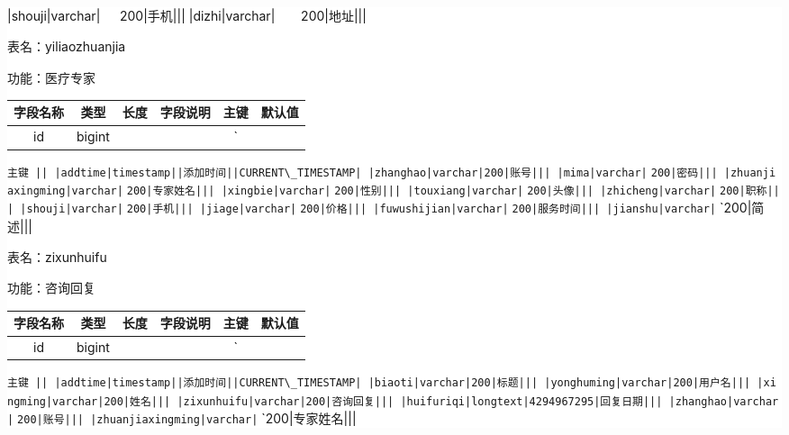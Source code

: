 |shouji|varchar|`	`200|手机|||
|dizhi|varchar|`	`200|地址|||




表名：yiliaozhuanjia

功能：医疗专家

|字段名称|类型|长度|字段说明|主键|默认值|
| :-: | :-: | :-: | :-: | :-: | :-: |
|id|bigint|||`
   `主键
||
|addtime|timestamp||添加时间||CURRENT\_TIMESTAMP|
|zhanghao|varchar|200|账号|||
|mima|varchar|`	`200|密码|||
|zhuanjiaxingming|varchar|`	`200|专家姓名|||
|xingbie|varchar|`	`200|性别|||
|touxiang|varchar|`	`200|头像|||
|zhicheng|varchar|`	`200|职称|||
|shouji|varchar|`	`200|手机|||
|jiage|varchar|`	`200|价格|||
|fuwushijian|varchar|`	`200|服务时间|||
|jianshu|varchar|`	`200|简述|||

表名：zixunhuifu

功能：咨询回复

|字段名称|类型|长度|字段说明|主键|默认值|
| :-: | :-: | :-: | :-: | :-: | :-: |
|id|bigint|||`
   `主键
||
|addtime|timestamp||添加时间||CURRENT\_TIMESTAMP|
|biaoti|varchar|200|标题|||
|yonghuming|varchar|200|用户名|||
|xingming|varchar|200|姓名|||
|zixunhuifu|varchar|200|咨询回复|||
|huifuriqi|longtext|4294967295|回复日期|||
|zhanghao|varchar|`	`200|账号|||
|zhuanjiaxingming|varchar|`	`200|专家姓名|||
